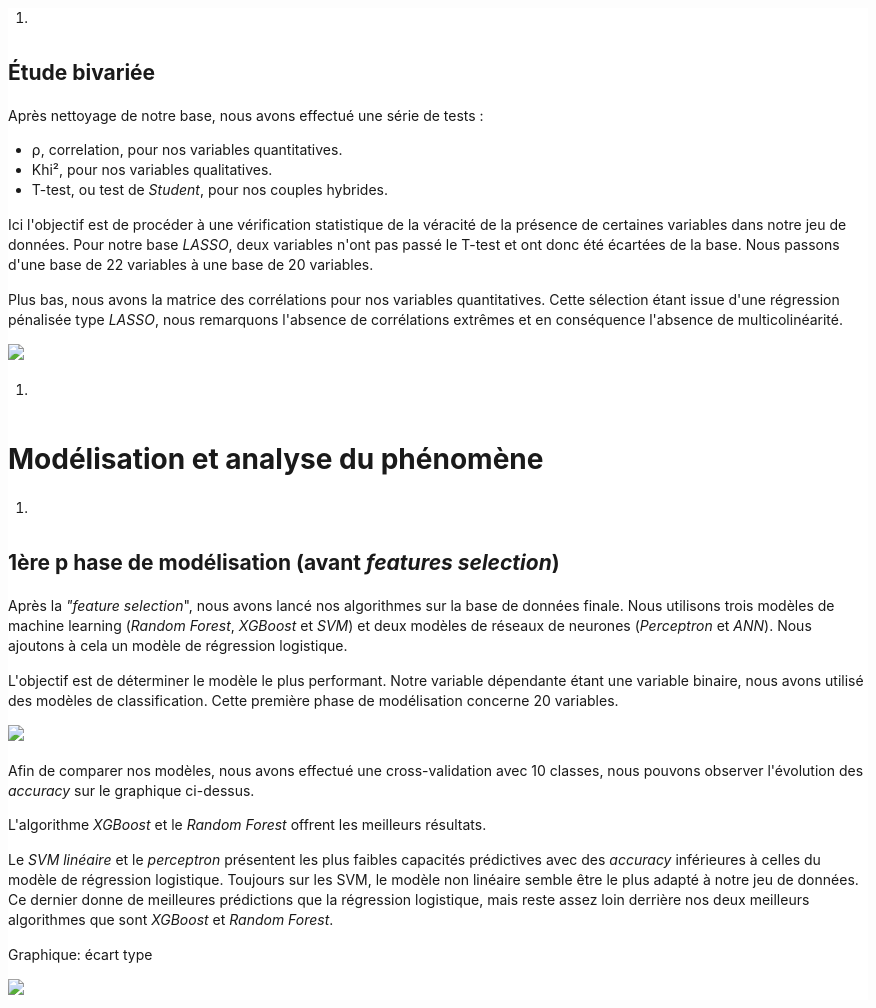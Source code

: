1.
## Étude bivariée

Après nettoyage de notre base, nous avons effectué une série de tests :

- ⍴, correlation, pour nos variables quantitatives.
- Khi², pour nos variables qualitatives.
- T-test, ou test de _Student_, pour nos couples hybrides.

Ici l'objectif est de procéder à une vérification statistique de la véracité de la présence de certaines variables dans notre jeu de données. Pour notre base _LASSO_, deux variables n'ont pas passé le T-test et ont donc été écartées de la base. Nous passons d'une base de 22 variables à une base de 20 variables.

Plus bas, nous avons la matrice des corrélations pour nos variables quantitatives. Cette sélection étant issue d'une régression pénalisée type _LASSO_, nous remarquons l'absence de corrélations extrêmes et en conséquence l'absence de multicolinéarité.

![](RackMultipart20230210-1-29rhbn_html_1cb635cc418ac510.png)

1.
# **Modélisation et analyse du phénomène**

1.
## 1ère p **hase de modélisation** (avant _features selection_)

Après la _"feature selection_", nous avons lancé nos algorithmes sur la base de données finale. Nous utilisons trois modèles de machine learning (_Random Forest_, _XGBoost_ et _SVM_) et deux modèles de réseaux de neurones (_Perceptron_ et _ANN_). Nous ajoutons à cela un modèle de régression logistique.

L'objectif est de déterminer le modèle le plus performant. Notre variable dépendante étant une variable binaire, nous avons utilisé des modèles de classification. Cette première phase de modélisation concerne 20 variables.

![](RackMultipart20230210-1-29rhbn_html_8d972d1df87659a2.png)

Afin de comparer nos modèles, nous avons effectué une cross-validation avec 10 classes, nous pouvons observer l'évolution des _accuracy_ sur le graphique ci-dessus.

L'algorithme _XGBoost_ et le _Random Forest_ offrent les meilleurs résultats.

Le _SVM linéaire_ et le _perceptron_ présentent les plus faibles capacités prédictives avec des _accuracy_ inférieures à celles du modèle de régression logistique. Toujours sur les SVM, le modèle non linéaire semble être le plus adapté à notre jeu de données. Ce dernier donne de meilleures prédictions que la régression logistique, mais reste assez loin derrière nos deux meilleurs algorithmes que sont _XGBoost_ et _Random Forest_.

Graphique: écart type

![](RackMultipart20230210-1-29rhbn_html_4351c9932d81587a.png)
